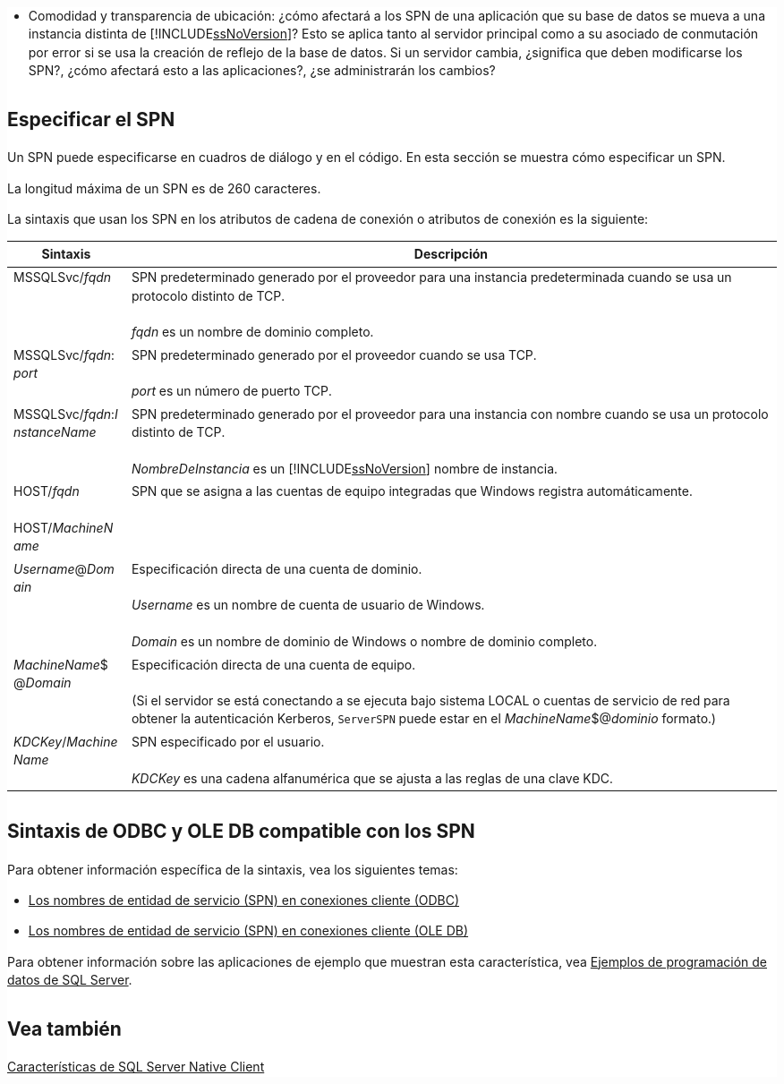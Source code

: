 -   Comodidad y transparencia de ubicación: ¿cómo afectará a los SPN de una aplicación que su base de datos se mueva a una instancia distinta de [!INCLUDE[ssNoVersion](../../../includes/ssnoversion-md.md)]? Esto se aplica tanto al servidor principal como a su asociado de conmutación por error si se usa la creación de reflejo de la base de datos. Si un servidor cambia, ¿significa que deben modificarse los SPN?, ¿cómo afectará esto a las aplicaciones?, ¿se administrarán los cambios?  
  
## <a name="specifying-the-spn"></a>Especificar el SPN  
 Un SPN puede especificarse en cuadros de diálogo y en el código. En esta sección se muestra cómo especificar un SPN.  
  
 La longitud máxima de un SPN es de 260 caracteres.  
  
 La sintaxis que usan los SPN en los atributos de cadena de conexión o atributos de conexión es la siguiente:  
  
|Sintaxis|Descripción|  
|------------|-----------------|  
|MSSQLSvc/*fqdn*|SPN predeterminado generado por el proveedor para una instancia predeterminada cuando se usa un protocolo distinto de TCP.<br /><br /> *fqdn* es un nombre de dominio completo.|  
|MSSQLSvc/*fqdn*:*port*|SPN predeterminado generado por el proveedor cuando se usa TCP.<br /><br /> *port* es un número de puerto TCP.|  
|MSSQLSvc/*fqdn*:*InstanceName*|SPN predeterminado generado por el proveedor para una instancia con nombre cuando se usa un protocolo distinto de TCP.<br /><br /> *NombreDeInstancia* es un [!INCLUDE[ssNoVersion](../../../includes/ssnoversion-md.md)] nombre de instancia.|  
|HOST/*fqdn*<br /><br /> HOST/*MachineName*|SPN que se asigna a las cuentas de equipo integradas que Windows registra automáticamente.|  
|*Username*@*Domain*|Especificación directa de una cuenta de dominio.<br /><br /> *Username* es un nombre de cuenta de usuario de Windows.<br /><br /> *Domain* es un nombre de dominio de Windows o nombre de dominio completo.|  
|*MachineName*$@*Domain*|Especificación directa de una cuenta de equipo.<br /><br /> (Si el servidor se está conectando a se ejecuta bajo sistema LOCAL o cuentas de servicio de red para obtener la autenticación Kerberos, `ServerSPN` puede estar en el *MachineName*$@*dominio* formato.)|  
|*KDCKey*/*MachineName*|SPN especificado por el usuario.<br /><br /> *KDCKey* es una cadena alfanumérica que se ajusta a las reglas de una clave KDC.|  
  
## <a name="odbc-and-ole-db-syntax-supporting-spns"></a>Sintaxis de ODBC y OLE DB compatible con los SPN  
 Para obtener información específica de la sintaxis, vea los siguientes temas:  
  
-   [Los nombres de entidad de servicio &#40;SPN&#41; en conexiones cliente &#40;ODBC&#41;](../odbc/service-principal-names-spns-in-client-connections-odbc.md)  
  
-   [Los nombres de entidad de servicio &#40;SPN&#41; en conexiones cliente &#40;OLE DB&#41;](../ole-db/service-principal-names-spns-in-client-connections-ole-db.md)  
  
 Para obtener información sobre las aplicaciones de ejemplo que muestran esta característica, vea [Ejemplos de programación de datos de SQL Server](http://msftdpprodsamples.codeplex.com/).  
  
## <a name="see-also"></a>Vea también  
 [Características de SQL Server Native Client](sql-server-native-client-features.md)  
  
  
